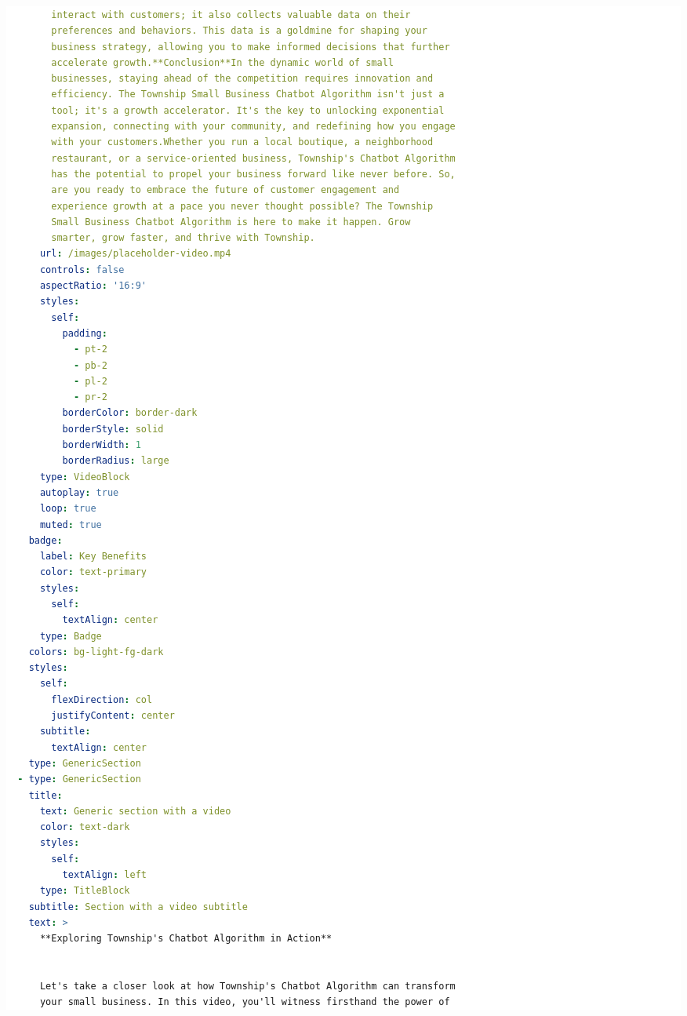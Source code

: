 ```yaml
        interact with customers; it also collects valuable data on their
        preferences and behaviors. This data is a goldmine for shaping your
        business strategy, allowing you to make informed decisions that further
        accelerate growth.**Conclusion**In the dynamic world of small
        businesses, staying ahead of the competition requires innovation and
        efficiency. The Township Small Business Chatbot Algorithm isn't just a
        tool; it's a growth accelerator. It's the key to unlocking exponential
        expansion, connecting with your community, and redefining how you engage
        with your customers.Whether you run a local boutique, a neighborhood
        restaurant, or a service-oriented business, Township's Chatbot Algorithm
        has the potential to propel your business forward like never before. So,
        are you ready to embrace the future of customer engagement and
        experience growth at a pace you never thought possible? The Township
        Small Business Chatbot Algorithm is here to make it happen. Grow
        smarter, grow faster, and thrive with Township.
      url: /images/placeholder-video.mp4
      controls: false
      aspectRatio: '16:9'
      styles:
        self:
          padding:
            - pt-2
            - pb-2
            - pl-2
            - pr-2
          borderColor: border-dark
          borderStyle: solid
          borderWidth: 1
          borderRadius: large
      type: VideoBlock
      autoplay: true
      loop: true
      muted: true
    badge:
      label: Key Benefits
      color: text-primary
      styles:
        self:
          textAlign: center
      type: Badge
    colors: bg-light-fg-dark
    styles:
      self:
        flexDirection: col
        justifyContent: center
      subtitle:
        textAlign: center
    type: GenericSection
  - type: GenericSection
    title:
      text: Generic section with a video
      color: text-dark
      styles:
        self:
          textAlign: left
      type: TitleBlock
    subtitle: Section with a video subtitle
    text: >
      **Exploring Township's Chatbot Algorithm in Action**


      Let's take a closer look at how Township's Chatbot Algorithm can transform
      your small business. In this video, you'll witness firsthand the power of
```